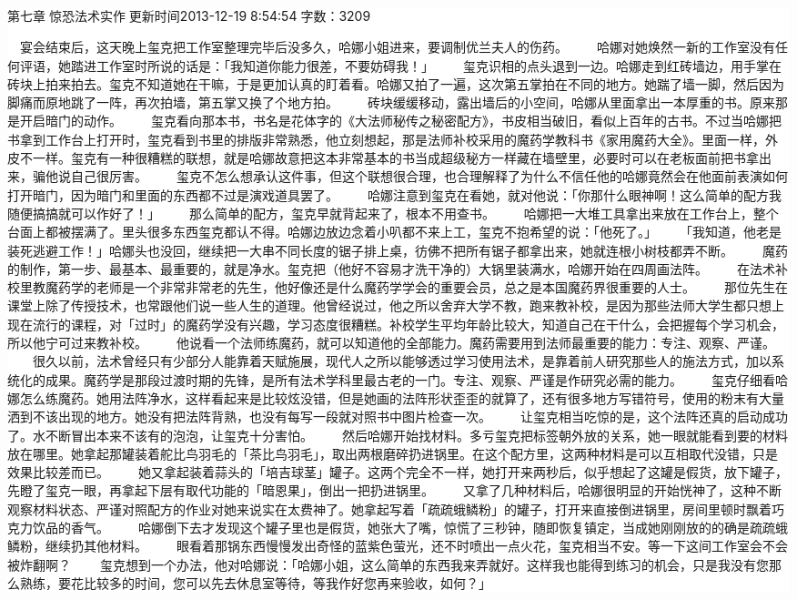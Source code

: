 第七章 惊恐法术实作
更新时间2013-12-19 8:54:54  字数：3209

　宴会结束后，这天晚上玺克把工作室整理完毕后没多久，哈娜小姐进来，要调制优兰夫人的伤药。
　　哈娜对她焕然一新的工作室没有任何评语，她踏进工作室时所说的话是：「我知道你能力很差，不要妨碍我！」
　　玺克识相的点头退到一边。哈娜走到红砖墙边，用手掌在砖块上拍来拍去。玺克不知道她在干嘛，于是更加认真的盯着看。哈娜又拍了一遍，这次第五掌拍在不同的地方。她踹了墙一脚，然后因为脚痛而原地跳了一阵，再次拍墙，第五掌又换了个地方拍。
　　砖块缓缓移动，露出墙后的小空间，哈娜从里面拿出一本厚重的书。原来那是开启暗门的动作。
　　玺克看向那本书，书名是花体字的《大法师秘传之秘密配方》，书皮相当破旧，看似上百年的古书。不过当哈娜把书拿到工作台上打开时，玺克看到书里的排版非常熟悉，他立刻想起，那是法师补校采用的魔药学教科书《家用魔药大全》。里面一样，外皮不一样。玺克有一种很糟糕的联想，就是哈娜故意把这本非常基本的书当成超级秘方一样藏在墙壁里，必要时可以在老板面前把书拿出来，骗他说自己很厉害。
　　玺克不怎么想承认这件事，但这个联想很合理，也合理解释了为什么不信任他的哈娜竟然会在他面前表演如何打开暗门，因为暗门和里面的东西都不过是演戏道具罢了。
　　哈娜注意到玺克在看她，就对他说：「你那什么眼神啊！这么简单的配方我随便搞搞就可以作好了！」
　　那么简单的配方，玺克早就背起来了，根本不用查书。
　　哈娜把一大堆工具拿出来放在工作台上，整个台面上都被摆满了。里头很多东西玺克都认不得。哈娜边放边念着小叭都不来上工，玺克不抱希望的说：「他死了。」
　　「我知道，他老是装死逃避工作！」哈娜头也没回，继续把一大串不同长度的锯子排上桌，彷佛不把所有锯子都拿出来，她就连根小树枝都弄不断。
　　魔药的制作，第一步、最基本、最重要的，就是净水。玺克把（他好不容易才洗干净的）大锅里装满水，哈娜开始在四周画法阵。
　　在法术补校里教魔药学的老师是一个非常非常老的先生，他好像还是什么魔药学学会的重要会员，总之是本国魔药界很重要的人士。
　　那位先生在课堂上除了传授技术，也常跟他们说一些人生的道理。他曾经说过，他之所以舍弃大学不教，跑来教补校，是因为那些法师大学生都只想上现在流行的课程，对「过时」的魔药学没有兴趣，学习态度很糟糕。补校学生平均年龄比较大，知道自己在干什么，会把握每个学习机会，所以他宁可过来教补校。
　　他说看一个法师练魔药，就可以知道他的全部能力。魔药需要用到法师最重要的能力：专注、观察、严谨。
　　很久以前，法术曾经只有少部分人能靠着天赋施展，现代人之所以能够透过学习使用法术，是靠着前人研究那些人的施法方式，加以系统化的成果。魔药学是那段过渡时期的先锋，是所有法术学科里最古老的一门。专注、观察、严谨是作研究必需的能力。
　　玺克仔细看哈娜怎么练魔药。她用法阵净水，这样看起来是比较炫没错，但是她画的法阵形状歪歪的就算了，还有很多地方写错符号，使用的粉末有大量洒到不该出现的地方。她没有把法阵背熟，也没有每写一段就对照书中图片检查一次。
　　让玺克相当吃惊的是，这个法阵还真的启动成功了。水不断冒出本来不该有的泡泡，让玺克十分害怕。
　　然后哈娜开始找材料。多亏玺克把标签朝外放的关系，她一眼就能看到要的材料放在哪里。她拿起那罐装着舵比鸟羽毛的「茶比鸟羽毛」，取出两根磨碎扔进锅里。在这个配方里，这两种材料是可以互相取代没错，只是效果比较差而已。
　　她又拿起装着蒜头的「培吉球茎」罐子。这两个完全不一样，她打开来两秒后，似乎想起了这罐是假货，放下罐子，先瞪了玺克一眼，再拿起下层有取代功能的「暗恩果」，倒出一把扔进锅里。
　　又拿了几种材料后，哈娜很明显的开始恍神了，这种不断观察材料状态、严谨对照配方的作业对她来说实在太费神了。她拿起写着「疏疏蛾鳞粉」的罐子，打开来直接倒进锅里，房间里顿时飘着巧克力饮品的香气。
　　哈娜倒下去才发现这个罐子里也是假货，她张大了嘴，惊慌了三秒钟，随即恢复镇定，当成她刚刚放的的确是疏疏蛾鳞粉，继续扔其他材料。
　　眼看着那锅东西慢慢发出奇怪的蓝紫色萤光，还不时喷出一点火花，玺克相当不安。等一下这间工作室会不会被炸翻啊？
　　玺克想到一个办法，他对哈娜说：「哈娜小姐，这么简单的东西我来弄就好。这样我也能得到练习的机会，只是我没有您那么熟练，要花比较多的时间，您可以先去休息室等待，等我作好您再来验收，如何？」
